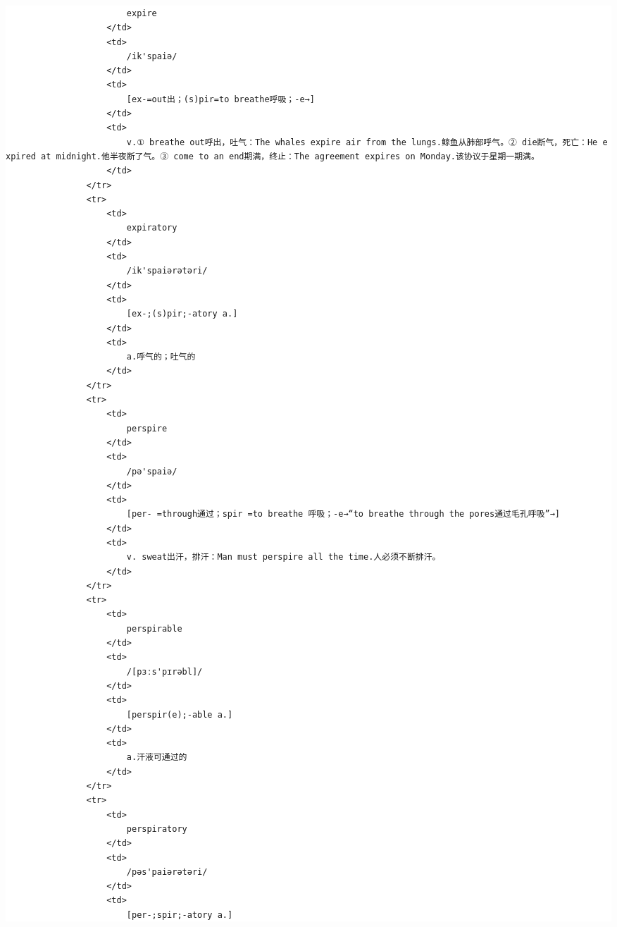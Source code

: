                             expire
                        </td>
                        <td>
                            /ik'spaiә/
                        </td>
                        <td>
                            [ex-=out出；(s)pir=to breathe呼吸；-e→]
                        </td>
                        <td>
                            v.① breathe out呼出，吐气：The whales expire air from the lungs.鲸鱼从肺部呼气。② die断气，死亡：He expired at midnight.他半夜断了气。③ come to an end期满，终止：The agreement expires on Monday.该协议于星期一期满。
                        </td>
                    </tr>
                    <tr>
                        <td>
                            expiratory
                        </td>
                        <td>
                            /ik'spaiәrәtәri/
                        </td>
                        <td>
                            [ex-;(s)pir;-atory a.]
                        </td>
                        <td>
                            a.呼气的；吐气的
                        </td>
                    </tr>
                    <tr>
                        <td>
                            perspire
                        </td>
                        <td>
                            /pә'spaiә/
                        </td>
                        <td>
                            [per- =through通过；spir =to breathe 呼吸；-e→“to breathe through the pores通过毛孔呼吸”→]
                        </td>
                        <td>
                            v. sweat出汗，排汗：Man must perspire all the time.人必须不断排汗。
                        </td>
                    </tr>
                    <tr>
                        <td>
                            perspirable
                        </td>
                        <td>
                            /[pɜːs'pɪrəbl]/
                        </td>
                        <td>
                            [perspir(e);-able a.]
                        </td>
                        <td>
                            a.汗液可通过的
                        </td>
                    </tr>
                    <tr>
                        <td>
                            perspiratory
                        </td>
                        <td>
                            /pәs'paiәrәtәri/
                        </td>
                        <td>
                            [per-;spir;-atory a.]